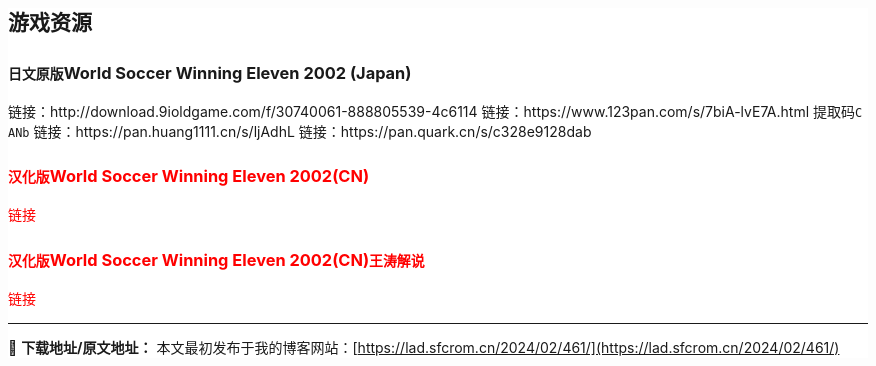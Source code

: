<a name="ci_title2"></a>
<h2>游戏资源</h2>
<a name="ci_title3"></a>
<h3><code>日文原版</code>World Soccer Winning Eleven 2002 (Japan)</h3>
链接：http://download.9ioldgame.com/f/30740061-888805539-4c6114
链接：https://www.123pan.com/s/7biA-lvE7A.html 提取码<code>CANb</code>
链接：https://pan.huang1111.cn/s/ljAdhL
链接：https://pan.quark.cn/s/c328e9128dab

<a name="ci_title4"></a>
<h3><span style="color: #ff0000;"><code>汉化版</code>World Soccer Winning Eleven 2002(CN)</span></h3>
<div>

<span style="color: #ff0000;">链接</span>

</div>
<span style="color: #ff0000;"><a style="color: #ff0000;" name="ci_title5"></a></span>
<h3><span style="color: #ff0000;"><code>汉化版</code>World Soccer Winning Eleven 2002(CN)<code>王涛解说</code></span></h3>
<div>

<span style="color: #ff0000;">链接</span>

</div>

---
📖 **下载地址/原文地址：** 本文最初发布于我的博客网站：[https://lad.sfcrom.cn/2024/02/461/](https://lad.sfcrom.cn/2024/02/461/)
